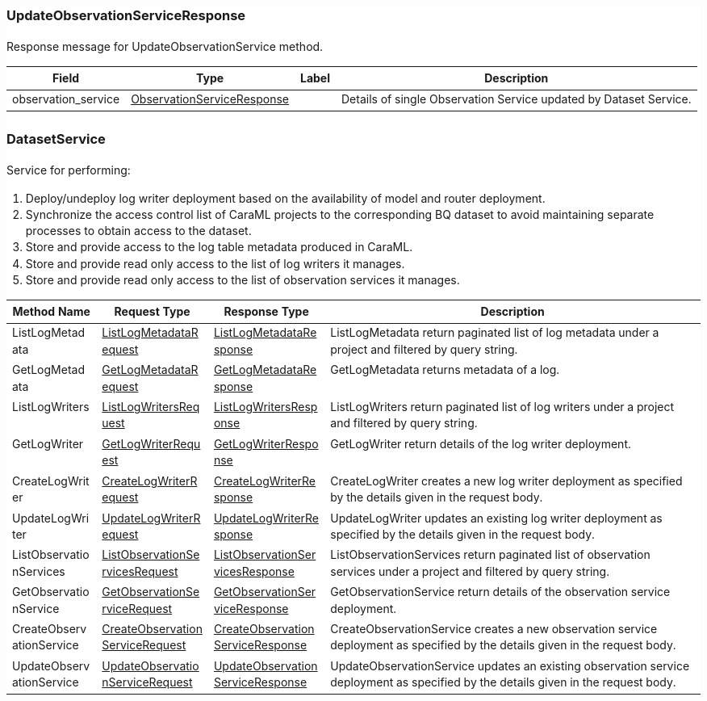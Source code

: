 




<a name="caraml-timber-v1-UpdateObservationServiceResponse"></a>

### UpdateObservationServiceResponse
Response message for UpdateObservationService method.


| Field | Type | Label | Description |
| ----- | ---- | ----- | ----------- |
| observation_service | [ObservationServiceResponse](#caraml-timber-v1-ObservationServiceResponse) |  | Details of single Observation Service updated by Dataset Service. |





 

 

 


<a name="caraml-timber-v1-DatasetService"></a>

### DatasetService
Service for performing:
1. Deploy/undeploy log writer deployment based on the availability of model and router deployment. 
2. Synchronize the access control list of CaraML projects to the corresponding BQ dataset to avoid maintaining separate processes to obtain access to the dataset.
3. Store and provide access to the log table metadata produced in CaraML. 
4. Store and provide read only access to the list of log writers it manages.
5. Store and provide read only access to the list of observation services it manages.

| Method Name | Request Type | Response Type | Description |
| ----------- | ------------ | ------------- | ------------|
| ListLogMetadata | [ListLogMetadataRequest](#caraml-timber-v1-ListLogMetadataRequest) | [ListLogMetadataResponse](#caraml-timber-v1-ListLogMetadataResponse) | ListLogMetadata return paginated list of log metadata under a project and filtered by query string. |
| GetLogMetadata | [GetLogMetadataRequest](#caraml-timber-v1-GetLogMetadataRequest) | [GetLogMetadataResponse](#caraml-timber-v1-GetLogMetadataResponse) | GetLogMetadata returns metadata of a log. |
| ListLogWriters | [ListLogWritersRequest](#caraml-timber-v1-ListLogWritersRequest) | [ListLogWritersResponse](#caraml-timber-v1-ListLogWritersResponse) | ListLogWriters return paginated list of log writers under a project and filtered by query string. |
| GetLogWriter | [GetLogWriterRequest](#caraml-timber-v1-GetLogWriterRequest) | [GetLogWriterResponse](#caraml-timber-v1-GetLogWriterResponse) | GetLogWriter return details of the log writer deployment. |
| CreateLogWriter | [CreateLogWriterRequest](#caraml-timber-v1-CreateLogWriterRequest) | [CreateLogWriterResponse](#caraml-timber-v1-CreateLogWriterResponse) | CreateLogWriter creates a new log writer deployment as specified by the details given in the request body. |
| UpdateLogWriter | [UpdateLogWriterRequest](#caraml-timber-v1-UpdateLogWriterRequest) | [UpdateLogWriterResponse](#caraml-timber-v1-UpdateLogWriterResponse) | UpdateLogWriter updates an existing log writer deployment as specified by the details given in the request body. |
| ListObservationServices | [ListObservationServicesRequest](#caraml-timber-v1-ListObservationServicesRequest) | [ListObservationServicesResponse](#caraml-timber-v1-ListObservationServicesResponse) | ListObservationServices return paginated list of observation services under a project and filtered by query string. |
| GetObservationService | [GetObservationServiceRequest](#caraml-timber-v1-GetObservationServiceRequest) | [GetObservationServiceResponse](#caraml-timber-v1-GetObservationServiceResponse) | GetObservationService return details of the observation service deployment. |
| CreateObservationService | [CreateObservationServiceRequest](#caraml-timber-v1-CreateObservationServiceRequest) | [CreateObservationServiceResponse](#caraml-timber-v1-CreateObservationServiceResponse) | CreateObservationService creates a new observation service deployment as specified by the details given in the request body. |
| UpdateObservationService | [UpdateObservationServiceRequest](#caraml-timber-v1-UpdateObservationServiceRequest) | [UpdateObservationServiceResponse](#caraml-timber-v1-UpdateObservationServiceResponse) | UpdateObservationService updates an existing observation service deployment as specified by the details given in the request body. |

 


